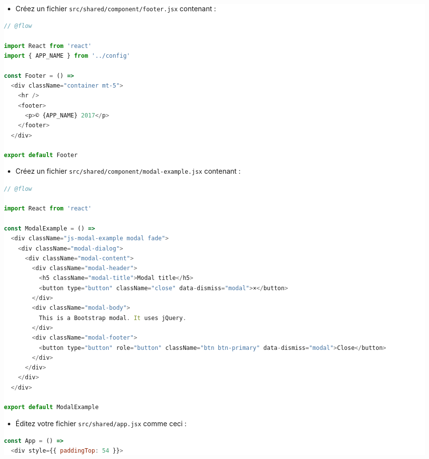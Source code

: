 - Créez un fichier `src/shared/component/footer.jsx` contenant :

```js
// @flow

import React from 'react'
import { APP_NAME } from '../config'

const Footer = () =>
  <div className="container mt-5">
    <hr />
    <footer>
      <p>© {APP_NAME} 2017</p>
    </footer>
  </div>

export default Footer
```

- Créez un fichier `src/shared/component/modal-example.jsx` contenant :

```js
// @flow

import React from 'react'

const ModalExample = () =>
  <div className="js-modal-example modal fade">
    <div className="modal-dialog">
      <div className="modal-content">
        <div className="modal-header">
          <h5 className="modal-title">Modal title</h5>
          <button type="button" className="close" data-dismiss="modal">×</button>
        </div>
        <div className="modal-body">
          This is a Bootstrap modal. It uses jQuery.
        </div>
        <div className="modal-footer">
          <button type="button" role="button" className="btn btn-primary" data-dismiss="modal">Close</button>
        </div>
      </div>
    </div>
  </div>

export default ModalExample
```

- Éditez votre fichier `src/shared/app.jsx` comme ceci :

```js
const App = () =>
  <div style={{ paddingTop: 54 }}>
```
